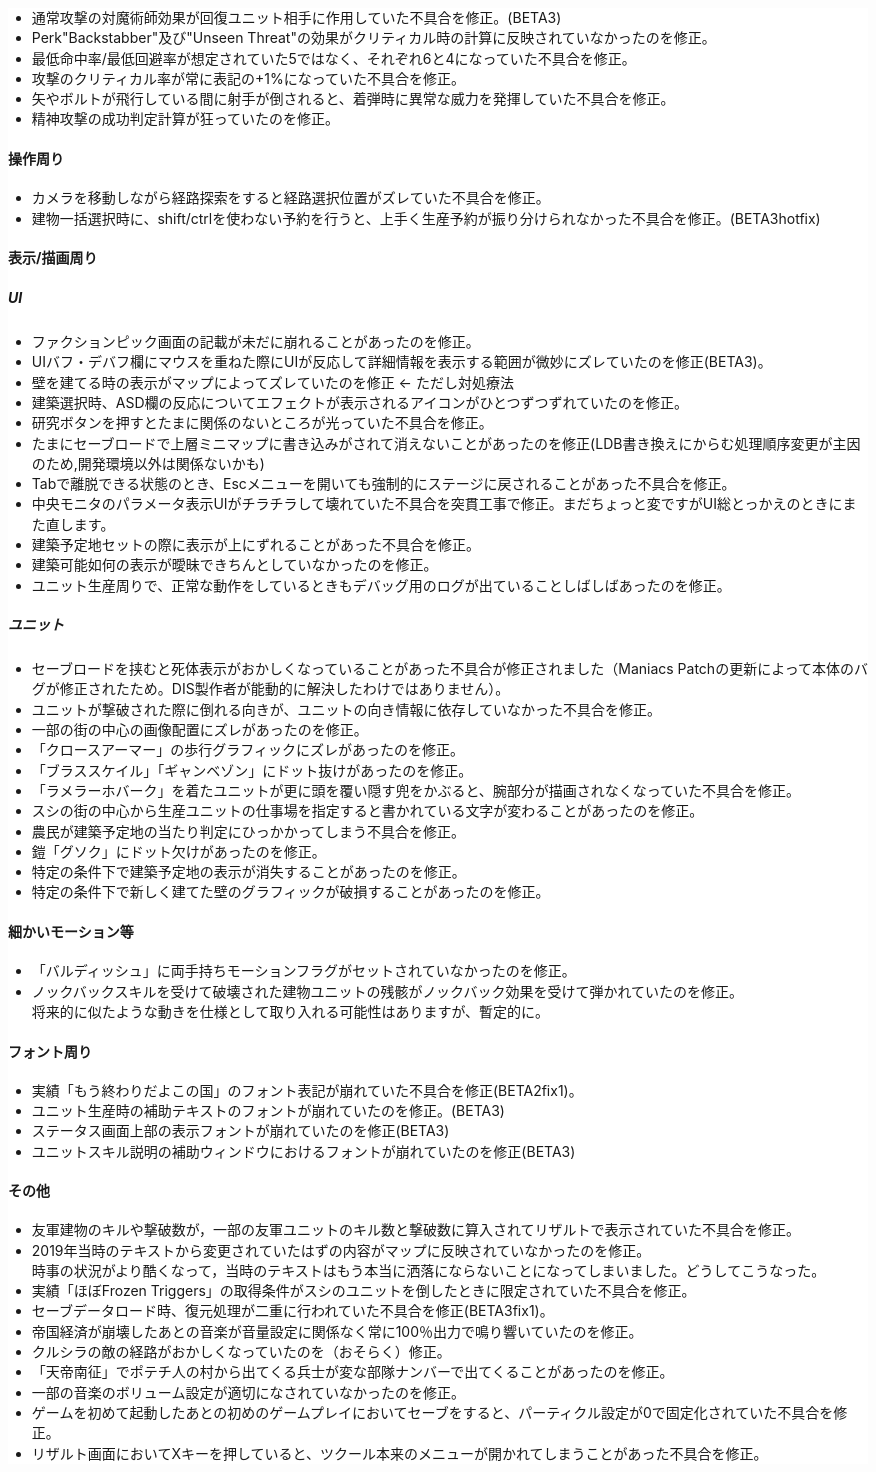 - 通常攻撃の対魔術師効果が回復ユニット相手に作用していた不具合を修正。(BETA3)  
- Perk"Backstabber"及び"Unseen Threat"の効果がクリティカル時の計算に反映されていなかったのを修正。  
- 最低命中率/最低回避率が想定されていた5ではなく、それぞれ6と4になっていた不具合を修正。  
- 攻撃のクリティカル率が常に表記の+1%になっていた不具合を修正。  
- 矢やボルトが飛行している間に射手が倒されると、着弾時に異常な威力を発揮していた不具合を修正。  
- 精神攻撃の成功判定計算が狂っていたのを修正。  
#### 操作周り
- カメラを移動しながら経路探索をすると経路選択位置がズレていた不具合を修正。
- 建物一括選択時に、shift/ctrlを使わない予約を行うと、上手く生産予約が振り分けられなかった不具合を修正。(BETA3hotfix)  
#### 表示/描画周り
##### UI
- ファクションピック画面の記載が未だに崩れることがあったのを修正。  
- UIバフ・デバフ欄にマウスを重ねた際にUIが反応して詳細情報を表示する範囲が微妙にズレていたのを修正(BETA3)。  
- 壁を建てる時の表示がマップによってズレていたのを修正 <- ただし対処療法
- 建築選択時、ASD欄の反応についてエフェクトが表示されるアイコンがひとつずつずれていたのを修正。  
- 研究ボタンを押すとたまに関係のないところが光っていた不具合を修正。  
- たまにセーブロードで上層ミニマップに書き込みがされて消えないことがあったのを修正(LDB書き換えにからむ処理順序変更が主因のため,開発環境以外は関係ないかも)  
- Tabで離脱できる状態のとき、Escメニューを開いても強制的にステージに戻されることがあった不具合を修正。  
- 中央モニタのパラメータ表示UIがチラチラして壊れていた不具合を突貫工事で修正。まだちょっと変ですがUI総とっかえのときにまた直します。  
- 建築予定地セットの際に表示が上にずれることがあった不具合を修正。  
- 建築可能如何の表示が曖昧できちんとしていなかったのを修正。  
- ユニット生産周りで、正常な動作をしているときもデバッグ用のログが出ていることしばしばあったのを修正。    
##### ユニット
- セーブロードを挟むと死体表示がおかしくなっていることがあった不具合が修正されました（Maniacs Patchの更新によって本体のバグが修正されたため。DIS製作者が能動的に解決したわけではありません）。  
- ユニットが撃破された際に倒れる向きが、ユニットの向き情報に依存していなかった不具合を修正。  
- 一部の街の中心の画像配置にズレがあったのを修正。  
- 「クロースアーマー」の歩行グラフィックにズレがあったのを修正。  
- 「ブラススケイル」「ギャンベゾン」にドット抜けがあったのを修正。  
- 「ラメラーホバーク」を着たユニットが更に頭を覆い隠す兜をかぶると、腕部分が描画されなくなっていた不具合を修正。
- スシの街の中心から生産ユニットの仕事場を指定すると書かれている文字が変わることがあったのを修正。  
- 農民が建築予定地の当たり判定にひっかかってしまう不具合を修正。  
- 鎧「グソク」にドット欠けがあったのを修正。  
- 特定の条件下で建築予定地の表示が消失することがあったのを修正。  
- 特定の条件下で新しく建てた壁のグラフィックが破損することがあったのを修正。  
#### 細かいモーション等
- 「バルディッシュ」に両手持ちモーションフラグがセットされていなかったのを修正。  
- ノックバックスキルを受けて破壊された建物ユニットの残骸がノックバック効果を受けて弾かれていたのを修正。  
  将来的に似たような動きを仕様として取り入れる可能性はありますが、暫定的に。  
#### フォント周り
- 実績「もう終わりだよこの国」のフォント表記が崩れていた不具合を修正(BETA2fix1)。  
- ユニット生産時の補助テキストのフォントが崩れていたのを修正。(BETA3)  
- ステータス画面上部の表示フォントが崩れていたのを修正(BETA3)
- ユニットスキル説明の補助ウィンドウにおけるフォントが崩れていたのを修正(BETA3)
#### その他
- 友軍建物のキルや撃破数が，一部の友軍ユニットのキル数と撃破数に算入されてリザルトで表示されていた不具合を修正。  
- 2019年当時のテキストから変更されていたはずの内容がマップに反映されていなかったのを修正。  
  時事の状況がより酷くなって，当時のテキストはもう本当に洒落にならないことになってしまいました。どうしてこうなった。  
- 実績「ほぼFrozen Triggers」の取得条件がスシのユニットを倒したときに限定されていた不具合を修正。
- セーブデータロード時、復元処理が二重に行われていた不具合を修正(BETA3fix1)。  
- 帝国経済が崩壊したあとの音楽が音量設定に関係なく常に100％出力で鳴り響いていたのを修正。  
- クルシラの敵の経路がおかしくなっていたのを（おそらく）修正。  
- 「天帝南征」でポテチ人の村から出てくる兵士が変な部隊ナンバーで出てくることがあったのを修正。  
- 一部の音楽のボリューム設定が適切になされていなかったのを修正。  
- ゲームを初めて起動したあとの初めのゲームプレイにおいてセーブをすると、パーティクル設定が0で固定化されていた不具合を修正。  
- リザルト画面においてXキーを押していると、ツクール本来のメニューが開かれてしまうことがあった不具合を修正。  
  